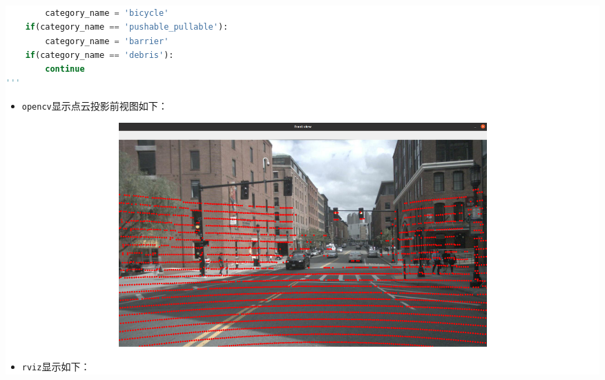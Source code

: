 ~~~python
        category_name = 'bicycle'
    if(category_name == 'pushable_pullable'):
        category_name = 'barrier'
    if(category_name == 'debris'):
        continue
'''
~~~

+ `opencv`显示点云投影前视图如下：
<p align="center">
  <img src="./rviz/2.png" width="533" height="325" />
</p>



+ `rviz`显示如下：

<p align="center">